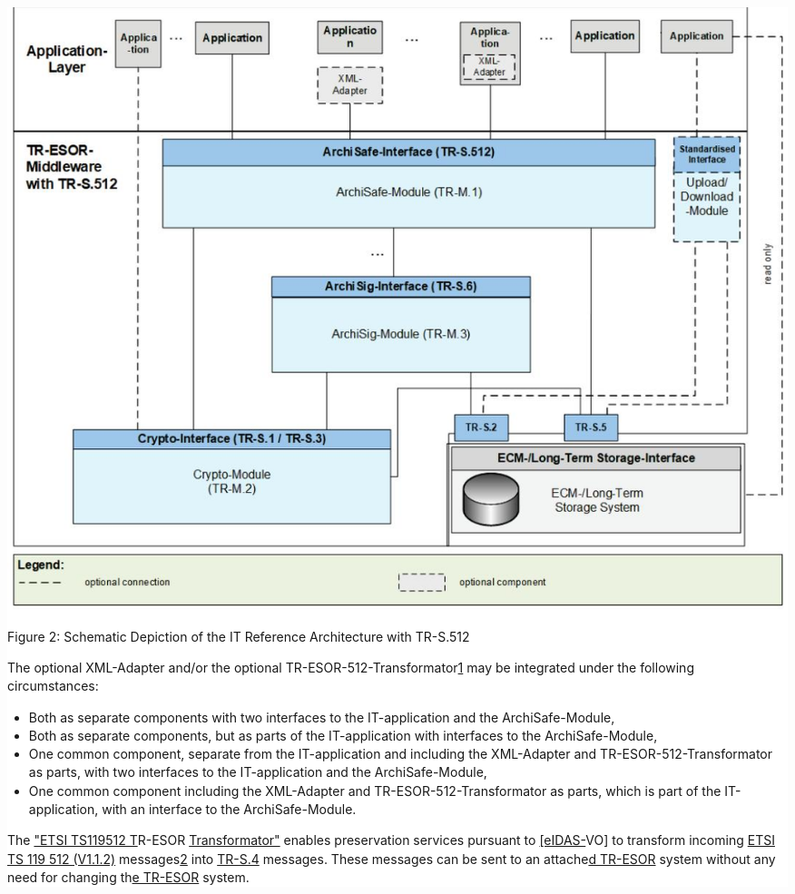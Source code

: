![](_page_4_Figure_3.jpeg)

<span id="page-4-1"></span>Figure 2: Schematic Depiction of the IT Reference Architecture with TR-S.512

The optional XML-Adapter and/or the optional TR-ESOR-512-Transformator[1](#page-5-0) may be integrated under the following circumstances:

- Both as separate components with two interfaces to the IT-application and the ArchiSafe-Module,
- Both as separate components, but as parts of the IT-application with interfaces to the ArchiSafe-Module,
- One common component, separate from the IT-application and including the XML-Adapter and TR-ESOR-512-Transformator as parts, with two interfaces to the IT-application and the ArchiSafe-Module,
- One common component including the XML-Adapter and TR-ESOR-512-Transformator as parts, which is part of the IT-application, with an interface to the ArchiSafe-Module.

The ["ETSI TS119512 T](https://github.com/de-bund-bsi-tr-esor/tresor-ETSITS119512-transformator)R-ESOR [Transformator"](https://github.com/de-bund-bsi-tr-esor/tresor-ETSITS119512-transformator) enables preservation services pursuant to [\[eIDAS-](https://eur-lex.europa.eu/legal-content/EN/TXT/?uri=CELEX:32014R0910)VO] to transform incoming [ETSI TS 119 512 \(V1.1.2\)](https://www.etsi.org/deliver/etsi_ts/119500_119599/119512/01.01.01_60/ts_119512v010101p.pdf) messages[2](#page-5-1) into [TR-S.4](https://www.bsi.bund.de/SharedDocs/Downloads/EN/BSI/Publications/TechGuidelines/TR03125/TR-03125_E_v1_2_2.pdf) messages. These messages can be sent to an attache[d TR-ESOR](http://www.bsi.bund.de/EN/tr-esor) system without any need for changing th[e TR-ESOR](http://www.bsi.bund.de/EN/tr-esor) system.
